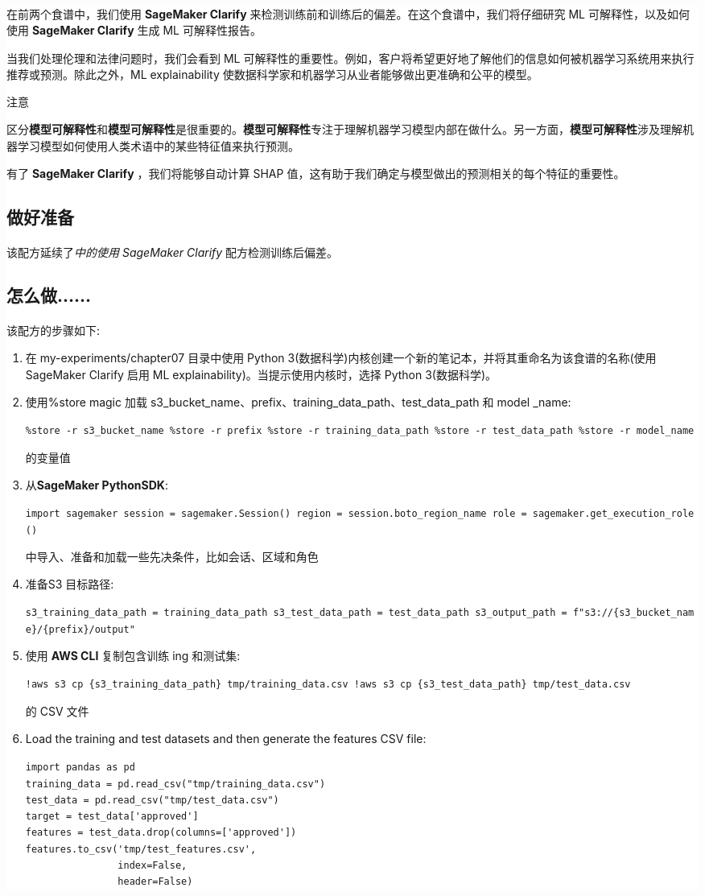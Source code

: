 在前两个食谱中，我们使用 **SageMaker Clarify** 来检测训练前和训练后的偏差。在这个食谱中，我们将仔细研究 ML 可解释性，以及如何使用 **SageMaker Clarify** 生成 ML 可解释性报告。

当我们处理伦理和法律问题时，我们会看到 ML 可解释性的重要性。例如，客户将希望更好地了解他们的信息如何被机器学习系统用来执行推荐或预测。除此之外，ML explainability 使数据科学家和机器学习从业者能够做出更准确和公平的模型。

注意

区分**模型可解释性**和**模型可解释性**是很重要的。**模型可解释性**专注于理解机器学习模型内部在做什么。另一方面，**模型可解释性**涉及理解机器学习模型如何使用人类术语中的某些特征值来执行预测。

有了 **SageMaker Clarify** ，我们将能够自动计算 SHAP 值，这有助于我们确定与模型做出的预测相关的每个特征的重要性。

## 做好准备

该配方延续了*中的使用 SageMaker Clarify* 配方检测训练后偏差。

## 怎么做……

该配方的步骤如下:

1.  在 my-experiments/chapter07 目录中使用 Python 3(数据科学)内核创建一个新的笔记本，并将其重命名为该食谱的名称(使用 SageMaker Clarify 启用 ML explainability)。当提示使用内核时，选择 Python 3(数据科学)。
2.  使用%store magic 加载 s3_bucket_name、prefix、training_data_path、test_data_path 和 model _name:

    ```
    %store -r s3_bucket_name %store -r prefix %store -r training_data_path %store -r test_data_path %store -r model_name
    ```

    的变量值
3.  从**SageMaker PythonSDK**:

    ```
    import sagemaker session = sagemaker.Session() region = session.boto_region_name role = sagemaker.get_execution_role()
    ```

    中导入、准备和加载一些先决条件，比如会话、区域和角色
4.  准备S3 目标路径:

    ```
    s3_training_data_path = training_data_path s3_test_data_path = test_data_path s3_output_path = f"s3://{s3_bucket_name}/{prefix}/output"
    ```

5.  使用 **AWS CLI** 复制包含训练 ing 和测试集:

    ```
    !aws s3 cp {s3_training_data_path} tmp/training_data.csv !aws s3 cp {s3_test_data_path} tmp/test_data.csv
    ```

    的 CSV 文件
6.  Load the training and test datasets and then generate the features CSV file:

    ```
    import pandas as pd
    training_data = pd.read_csv("tmp/training_data.csv")
    test_data = pd.read_csv("tmp/test_data.csv")
    target = test_data['approved']
    features = test_data.drop(columns=['approved'])
    features.to_csv('tmp/test_features.csv', 
                    index=False, 
                    header=False)
    ```
